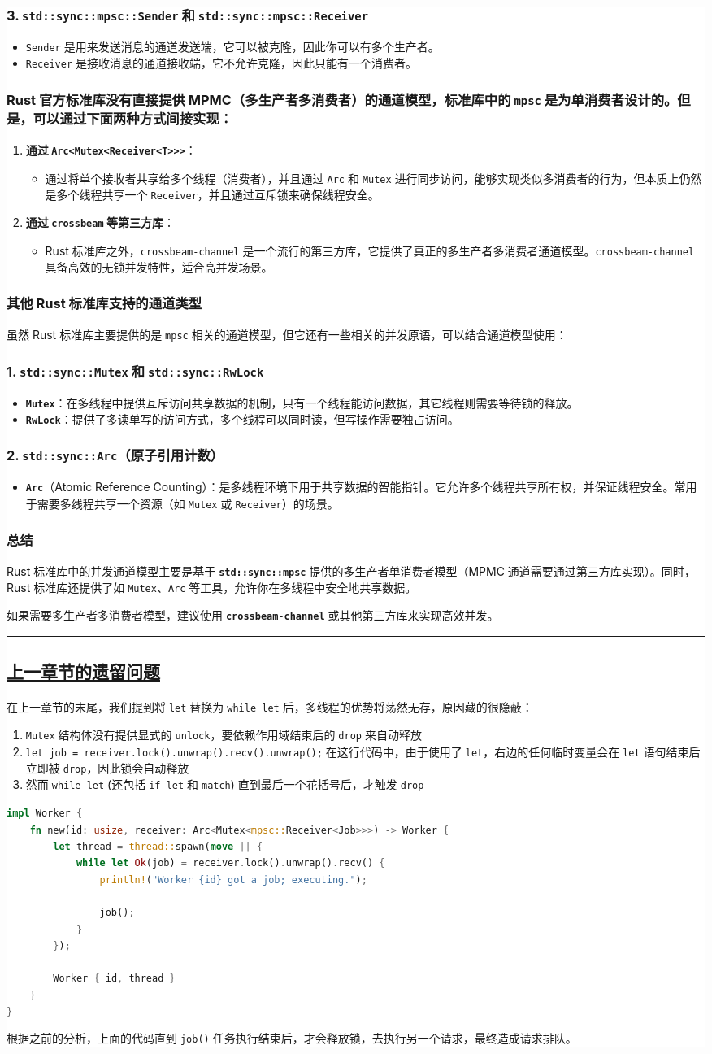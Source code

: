 
### 3. `std::sync::mpsc::Sender` 和 `std::sync::mpsc::Receiver`
- `Sender` 是用来发送消息的通道发送端，它可以被克隆，因此你可以有多个生产者。
- `Receiver` 是接收消息的通道接收端，它不允许克隆，因此只能有一个消费者。

### Rust 官方标准库没有直接提供 MPMC（多生产者多消费者）的通道模型，标准库中的 `mpsc` 是为单消费者设计的。但是，可以通过下面两种方式间接实现：

1. **通过 `Arc<Mutex<Receiver<T>>>`**：
   - 通过将单个接收者共享给多个线程（消费者），并且通过 `Arc` 和 `Mutex` 进行同步访问，能够实现类似多消费者的行为，但本质上仍然是多个线程共享一个 `Receiver`，并且通过互斥锁来确保线程安全。

2. **通过 `crossbeam` 等第三方库**：
   - Rust 标准库之外，`crossbeam-channel` 是一个流行的第三方库，它提供了真正的多生产者多消费者通道模型。`crossbeam-channel` 具备高效的无锁并发特性，适合高并发场景。

### 其他 Rust 标准库支持的通道类型

虽然 Rust 标准库主要提供的是 `mpsc` 相关的通道模型，但它还有一些相关的并发原语，可以结合通道模型使用：

### 1. `std::sync::Mutex` 和 `std::sync::RwLock`
- **`Mutex`**：在多线程中提供互斥访问共享数据的机制，只有一个线程能访问数据，其它线程则需要等待锁的释放。
- **`RwLock`**：提供了多读单写的访问方式，多个线程可以同时读，但写操作需要独占访问。

### 2. `std::sync::Arc`（原子引用计数）
- **`Arc`**（Atomic Reference Counting）：是多线程环境下用于共享数据的智能指针。它允许多个线程共享所有权，并保证线程安全。常用于需要多线程共享一个资源（如 `Mutex` 或 `Receiver`）的场景。

### 总结

Rust 标准库中的并发通道模型主要是基于 **`std::sync::mpsc`** 提供的多生产者单消费者模型（MPMC 通道需要通过第三方库实现）。同时，Rust 标准库还提供了如 `Mutex`、`Arc` 等工具，允许你在多线程中安全地共享数据。

如果需要多生产者多消费者模型，建议使用 **`crossbeam-channel`** 或其他第三方库来实现高效并发。

---

## [上一章节的遗留问题](https://course.rs/advance-practice1/graceful-shutdown.html#上一章节的遗留问题)

在上一章节的末尾，我们提到将 `let` 替换为 `while let` 后，多线程的优势将荡然无存，原因藏的很隐蔽：

1. `Mutex` 结构体没有提供显式的 `unlock`，要依赖作用域结束后的 `drop` 来自动释放
2. `let job = receiver.lock().unwrap().recv().unwrap();` 在这行代码中，由于使用了 `let`，右边的任何临时变量会在 `let` 语句结束后立即被 `drop`，因此锁会自动释放
3. 然而 `while let` (还包括 `if let` 和 `match`) 直到最后一个花括号后，才触发 `drop`

```rust
impl Worker {
    fn new(id: usize, receiver: Arc<Mutex<mpsc::Receiver<Job>>>) -> Worker {
        let thread = thread::spawn(move || {
            while let Ok(job) = receiver.lock().unwrap().recv() {
                println!("Worker {id} got a job; executing.");

                job();
            }
        });

        Worker { id, thread }
    }
}
```

根据之前的分析，上面的代码直到 `job()` 任务执行结束后，才会释放锁，去执行另一个请求，最终造成请求排队。